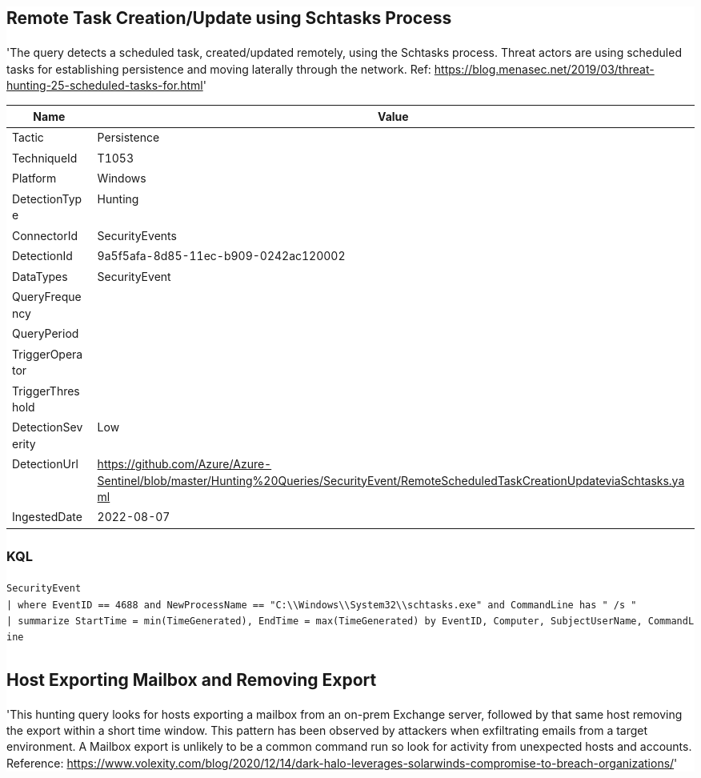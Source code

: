 ## Remote Task Creation/Update using Schtasks Process

'The query detects a scheduled task, created/updated remotely, using the Schtasks process. 
Threat actors are using scheduled tasks for establishing persistence and moving laterally through the network.
Ref: https://blog.menasec.net/2019/03/threat-hunting-25-scheduled-tasks-for.html'

|Name | Value |
| --- | --- |
|Tactic | Persistence|
|TechniqueId | T1053|
|Platform | Windows|
|DetectionType | Hunting |
|ConnectorId | SecurityEvents |
|DetectionId | 9a5f5afa-8d85-11ec-b909-0242ac120002 |
|DataTypes | SecurityEvent |
|QueryFrequency |  |
|QueryPeriod |  |
|TriggerOperator |  |
|TriggerThreshold |  |
|DetectionSeverity | Low |
|DetectionUrl | https://github.com/Azure/Azure-Sentinel/blob/master/Hunting%20Queries/SecurityEvent/RemoteScheduledTaskCreationUpdateviaSchtasks.yaml |
|IngestedDate | 2022-08-07 |

### KQL
```kql
SecurityEvent
| where EventID == 4688 and NewProcessName == "C:\\Windows\\System32\\schtasks.exe" and CommandLine has " /s "
| summarize StartTime = min(TimeGenerated), EndTime = max(TimeGenerated) by EventID, Computer, SubjectUserName, CommandLine

```

## Host Exporting Mailbox and Removing Export

'This hunting query looks for hosts exporting a mailbox from an on-prem Exchange server, followed by
that same host removing the export within a short time window. This pattern has been observed by attackers 
when exfiltrating emails from a target environment. A Mailbox export is unlikely to be a common command run so look for
activity from unexpected hosts and accounts.
Reference: https://www.volexity.com/blog/2020/12/14/dark-halo-leverages-solarwinds-compromise-to-breach-organizations/'
